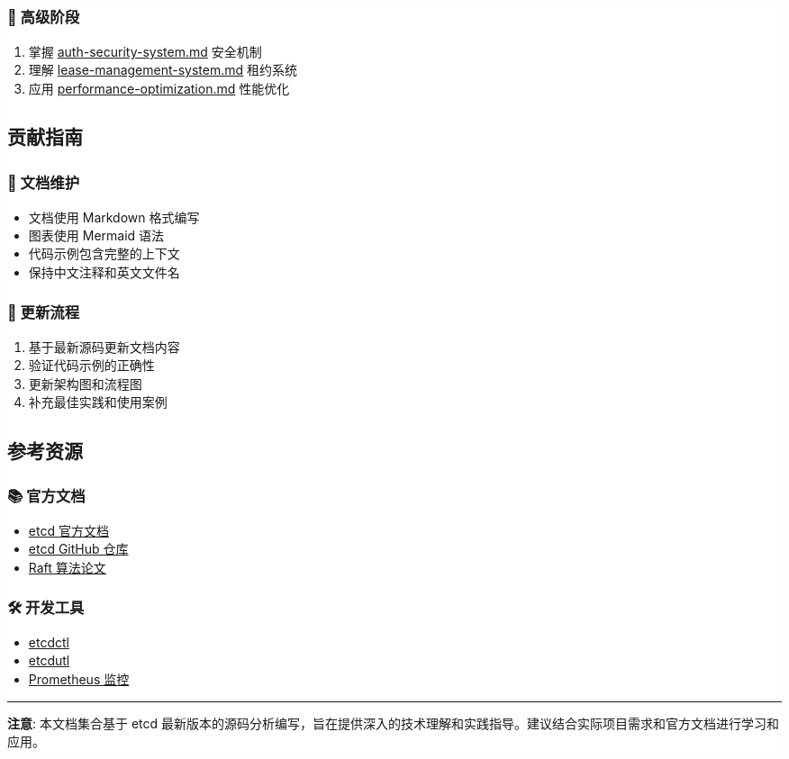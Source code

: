 ### 🎯 高级阶段
1. 掌握 [auth-security-system.md](./auth-security-system.md) 安全机制
2. 理解 [lease-management-system.md](./lease-management-system.md) 租约系统
3. 应用 [performance-optimization.md](./performance-optimization.md) 性能优化

## 贡献指南

### 📝 文档维护
- 文档使用 Markdown 格式编写
- 图表使用 Mermaid 语法
- 代码示例包含完整的上下文
- 保持中文注释和英文文件名

### 🔄 更新流程
1. 基于最新源码更新文档内容
2. 验证代码示例的正确性
3. 更新架构图和流程图
4. 补充最佳实践和使用案例

## 参考资源

### 📚 官方文档
- [etcd 官方文档](https://etcd.io/docs/)
- [etcd GitHub 仓库](https://github.com/etcd-io/etcd)
- [Raft 算法论文](https://raft.github.io/raft.pdf)

### 🛠️ 开发工具
- [etcdctl](https://github.com/etcd-io/etcd/tree/main/etcdctl)
- [etcdutl](https://github.com/etcd-io/etcd/tree/main/etcdutl)
- [Prometheus 监控](https://prometheus.io/)

---

**注意**: 本文档集合基于 etcd 最新版本的源码分析编写，旨在提供深入的技术理解和实践指导。建议结合实际项目需求和官方文档进行学习和应用。
